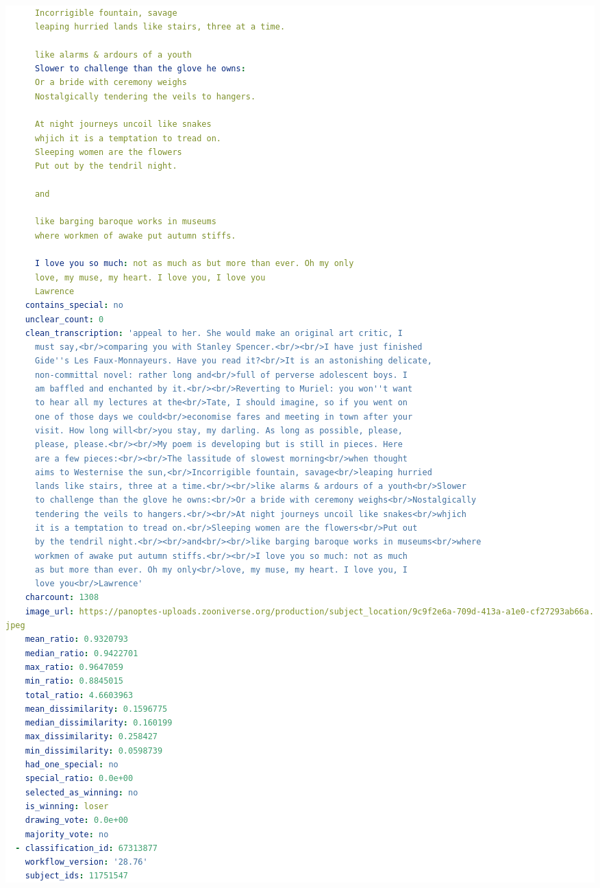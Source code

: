 ```yaml
      Incorrigible fountain, savage
      leaping hurried lands like stairs, three at a time.

      like alarms & ardours of a youth
      Slower to challenge than the glove he owns:
      Or a bride with ceremony weighs
      Nostalgically tendering the veils to hangers.

      At night journeys uncoil like snakes
      whjich it is a temptation to tread on.
      Sleeping women are the flowers
      Put out by the tendril night.

      and

      like barging baroque works in museums
      where workmen of awake put autumn stiffs.

      I love you so much: not as much as but more than ever. Oh my only
      love, my muse, my heart. I love you, I love you
      Lawrence
    contains_special: no
    unclear_count: 0
    clean_transcription: 'appeal to her. She would make an original art critic, I
      must say,<br/>comparing you with Stanley Spencer.<br/><br/>I have just finished
      Gide''s Les Faux-Monnayeurs. Have you read it?<br/>It is an astonishing delicate,
      non-committal novel: rather long and<br/>full of perverse adolescent boys. I
      am baffled and enchanted by it.<br/><br/>Reverting to Muriel: you won''t want
      to hear all my lectures at the<br/>Tate, I should imagine, so if you went on
      one of those days we could<br/>economise fares and meeting in town after your
      visit. How long will<br/>you stay, my darling. As long as possible, please,
      please, please.<br/><br/>My poem is developing but is still in pieces. Here
      are a few pieces:<br/><br/>The lassitude of slowest morning<br/>when thought
      aims to Westernise the sun,<br/>Incorrigible fountain, savage<br/>leaping hurried
      lands like stairs, three at a time.<br/><br/>like alarms & ardours of a youth<br/>Slower
      to challenge than the glove he owns:<br/>Or a bride with ceremony weighs<br/>Nostalgically
      tendering the veils to hangers.<br/><br/>At night journeys uncoil like snakes<br/>whjich
      it is a temptation to tread on.<br/>Sleeping women are the flowers<br/>Put out
      by the tendril night.<br/><br/>and<br/><br/>like barging baroque works in museums<br/>where
      workmen of awake put autumn stiffs.<br/><br/>I love you so much: not as much
      as but more than ever. Oh my only<br/>love, my muse, my heart. I love you, I
      love you<br/>Lawrence'
    charcount: 1308
    image_url: https://panoptes-uploads.zooniverse.org/production/subject_location/9c9f2e6a-709d-413a-a1e0-cf27293ab66a.jpeg
    mean_ratio: 0.9320793
    median_ratio: 0.9422701
    max_ratio: 0.9647059
    min_ratio: 0.8845015
    total_ratio: 4.6603963
    mean_dissimilarity: 0.1596775
    median_dissimilarity: 0.160199
    max_dissimilarity: 0.258427
    min_dissimilarity: 0.0598739
    had_one_special: no
    special_ratio: 0.0e+00
    selected_as_winning: no
    is_winning: loser
    drawing_vote: 0.0e+00
    majority_vote: no
  - classification_id: 67313877
    workflow_version: '28.76'
    subject_ids: 11751547
```
